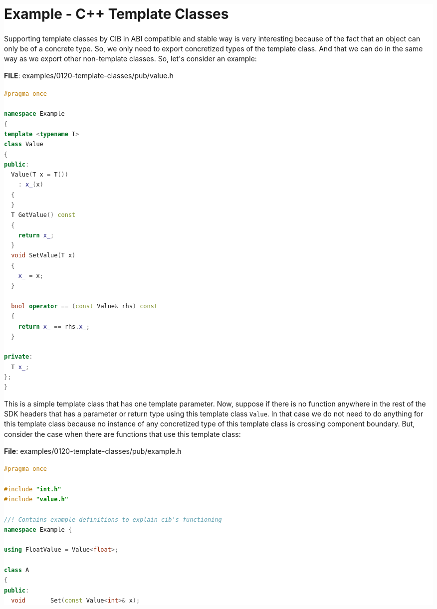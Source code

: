 # Example - C++ Template Classes

Supporting template classes by CIB in ABI compatible and stable way is very interesting because of the fact that an object can only be of a concrete type. So, we only need to export concretized types of the template class. And that we can do in the same way as we export other non-template classes. So, let's consider an example:

**FILE**: examples/0120-template-classes/pub/value.h
```c++
#pragma once

namespace Example
{
template <typename T>
class Value
{
public:
  Value(T x = T())
    : x_(x)
  {
  }
  T GetValue() const
  {
    return x_;
  }
  void SetValue(T x)
  {
    x_ = x;
  }

  bool operator == (const Value& rhs) const
  {
    return x_ == rhs.x_;
  }

private:
  T x_;
};
}

```

This is a simple template class that has one template parameter. Now, suppose if there is no function anywhere in the rest of the SDK headers that has a parameter or return type using this template class `Value`. In that case we do not need to do anything for this template class because no instance of any concretized type of this template class is crossing component boundary. But, consider the case when there are functions that use this template class:

**File**: examples/0120-template-classes/pub/example.h
```c++
#pragma once

#include "int.h"
#include "value.h"

//! Contains example definitions to explain cib's functioning
namespace Example {

using FloatValue = Value<float>;

class A
{
public:
  void       Set(const Value<int>& x);
```
